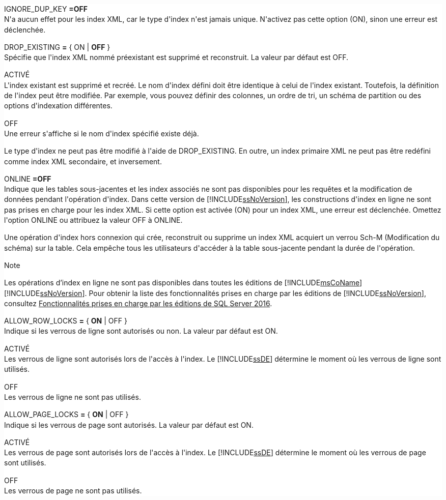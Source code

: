  IGNORE_DUP_KEY **=OFF**  
 N'a aucun effet pour les index XML, car le type d'index n'est jamais unique. N'activez pas cette option (ON), sinon une erreur est déclenchée.  
  
 DROP_EXISTING **=** { ON | **OFF** }  
 Spécifie que l'index XML nommé préexistant est supprimé et reconstruit. La valeur par défaut est OFF.  
  
 ACTIVÉ  
 L'index existant est supprimé et recréé. Le nom d'index défini doit être identique à celui de l'index existant. Toutefois, la définition de l'index peut être modifiée. Par exemple, vous pouvez définir des colonnes, un ordre de tri, un schéma de partition ou des options d'indexation différentes.  
  
 OFF  
 Une erreur s'affiche si le nom d'index spécifié existe déjà.  
  
 Le type d'index ne peut pas être modifié à l'aide de DROP_EXISTING. En outre, un index primaire XML ne peut pas être redéfini comme index XML secondaire, et inversement.  
  
 ONLINE **=OFF**  
 Indique que les tables sous-jacentes et les index associés ne sont pas disponibles pour les requêtes et la modification de données pendant l'opération d'index. Dans cette version de [!INCLUDE[ssNoVersion](../../includes/ssnoversion-md.md)], les constructions d'index en ligne ne sont pas prises en charge pour les index XML. Si cette option est activée (ON) pour un index XML, une erreur est déclenchée. Omettez l'option ONLINE ou attribuez la valeur OFF à ONLINE.  
  
 Une opération d'index hors connexion qui crée, reconstruit ou supprime un index XML acquiert un verrou Sch-M (Modification du schéma) sur la table. Cela empêche tous les utilisateurs d'accéder à la table sous-jacente pendant la durée de l'opération.  
  
> [!NOTE]
>  Les opérations d’index en ligne ne sont pas disponibles dans toutes les éditions de [!INCLUDE[msCoName](../../includes/msconame-md.md)][!INCLUDE[ssNoVersion](../../includes/ssnoversion-md.md)]. Pour obtenir la liste des fonctionnalités prises en charge par les éditions de [!INCLUDE[ssNoVersion](../../includes/ssnoversion-md.md)], consultez [Fonctionnalités prises en charge par les éditions de SQL Server 2016](../../sql-server/editions-and-supported-features-for-sql-server-2016.md).  
  
 ALLOW_ROW_LOCKS **=** { **ON** | OFF }  
 Indique si les verrous de ligne sont autorisés ou non. La valeur par défaut est ON.  
  
 ACTIVÉ  
 Les verrous de ligne sont autorisés lors de l'accès à l'index. Le [!INCLUDE[ssDE](../../includes/ssde-md.md)] détermine le moment où les verrous de ligne sont utilisés.  
  
 OFF  
 Les verrous de ligne ne sont pas utilisés.  
  
 ALLOW_PAGE_LOCKS **=** { **ON** | OFF }  
 Indique si les verrous de page sont autorisés. La valeur par défaut est ON.  
  
 ACTIVÉ  
 Les verrous de page sont autorisés lors de l'accès à l'index. Le [!INCLUDE[ssDE](../../includes/ssde-md.md)] détermine le moment où les verrous de page sont utilisés.  
  
 OFF  
 Les verrous de page ne sont pas utilisés.  
  